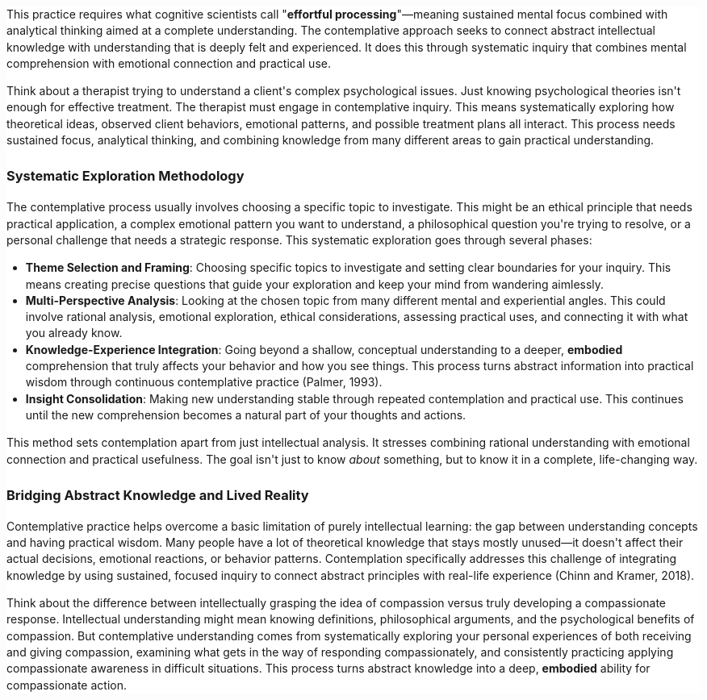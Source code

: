 This practice requires what cognitive scientists call "**effortful processing**"—meaning sustained mental focus combined with analytical thinking aimed at a complete understanding. The contemplative approach seeks to connect abstract intellectual knowledge with understanding that is deeply felt and experienced. It does this through systematic inquiry that combines mental comprehension with emotional connection and practical use.

Think about a therapist trying to understand a client's complex psychological issues. Just knowing psychological theories isn't enough for effective treatment. The therapist must engage in contemplative inquiry. This means systematically exploring how theoretical ideas, observed client behaviors, emotional patterns, and possible treatment plans all interact. This process needs sustained focus, analytical thinking, and combining knowledge from many different areas to gain practical understanding.

### Systematic Exploration Methodology

The contemplative process usually involves choosing a specific topic to investigate. This might be an ethical principle that needs practical application, a complex emotional pattern you want to understand, a philosophical question you're trying to resolve, or a personal challenge that needs a strategic response. This systematic exploration goes through several phases:

*   **Theme Selection and Framing**: Choosing specific topics to investigate and setting clear boundaries for your inquiry. This means creating precise questions that guide your exploration and keep your mind from wandering aimlessly.
*   **Multi-Perspective Analysis**: Looking at the chosen topic from many different mental and experiential angles. This could involve rational analysis, emotional exploration, ethical considerations, assessing practical uses, and connecting it with what you already know.
*   **Knowledge-Experience Integration**: Going beyond a shallow, conceptual understanding to a deeper, **embodied** comprehension that truly affects your behavior and how you see things. This process turns abstract information into practical wisdom through continuous contemplative practice (Palmer, 1993).
*   **Insight Consolidation**: Making new understanding stable through repeated contemplation and practical use. This continues until the new comprehension becomes a natural part of your thoughts and actions.

This method sets contemplation apart from just intellectual analysis. It stresses combining rational understanding with emotional connection and practical usefulness. The goal isn't just to know *about* something, but to know it in a complete, life-changing way.

### Bridging Abstract Knowledge and Lived Reality

Contemplative practice helps overcome a basic limitation of purely intellectual learning: the gap between understanding concepts and having practical wisdom. Many people have a lot of theoretical knowledge that stays mostly unused—it doesn't affect their actual decisions, emotional reactions, or behavior patterns. Contemplation specifically addresses this challenge of integrating knowledge by using sustained, focused inquiry to connect abstract principles with real-life experience (Chinn and Kramer, 2018).

Think about the difference between intellectually grasping the idea of compassion versus truly developing a compassionate response. Intellectual understanding might mean knowing definitions, philosophical arguments, and the psychological benefits of compassion. But contemplative understanding comes from systematically exploring your personal experiences of both receiving and giving compassion, examining what gets in the way of responding compassionately, and consistently practicing applying compassionate awareness in difficult situations. This process turns abstract knowledge into a deep, **embodied** ability for compassionate action.
